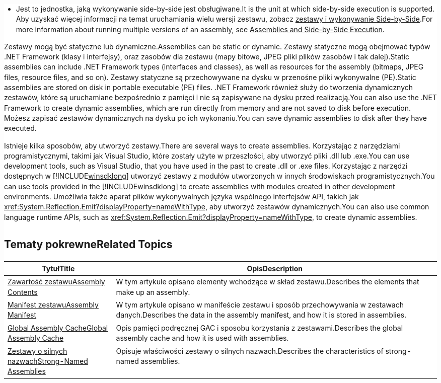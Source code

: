 -   <span data-ttu-id="336af-130">Jest to jednostka, jaką wykonywanie side-by-side jest obsługiwane.</span><span class="sxs-lookup"><span data-stu-id="336af-130">It is the unit at which side-by-side execution is supported.</span></span> <span data-ttu-id="336af-131">Aby uzyskać więcej informacji na temat uruchamiania wielu wersji zestawu, zobacz [zestawy i wykonywanie Side-by-Side](../../../docs/framework/app-domains/assemblies-and-side-by-side-execution.md).</span><span class="sxs-lookup"><span data-stu-id="336af-131">For more information about running multiple versions of an assembly, see [Assemblies and Side-by-Side Execution](../../../docs/framework/app-domains/assemblies-and-side-by-side-execution.md).</span></span>  
  
 <span data-ttu-id="336af-132">Zestawy mogą być statyczne lub dynamiczne.</span><span class="sxs-lookup"><span data-stu-id="336af-132">Assemblies can be static or dynamic.</span></span> <span data-ttu-id="336af-133">Zestawy statyczne mogą obejmować typów .NET Framework (klasy i interfejsy), oraz zasobów dla zestawu (mapy bitowe, JPEG pliki plików zasobów i tak dalej).</span><span class="sxs-lookup"><span data-stu-id="336af-133">Static assemblies can include .NET Framework types (interfaces and classes), as well as resources for the assembly (bitmaps, JPEG files, resource files, and so on).</span></span> <span data-ttu-id="336af-134">Zestawy statyczne są przechowywane na dysku w przenośne pliki wykonywalne (PE).</span><span class="sxs-lookup"><span data-stu-id="336af-134">Static assemblies are stored on disk in portable executable (PE) files.</span></span> <span data-ttu-id="336af-135">.NET Framework również służy do tworzenia dynamicznych zestawów, które są uruchamiane bezpośrednio z pamięci i nie są zapisywane na dysku przed realizacją.</span><span class="sxs-lookup"><span data-stu-id="336af-135">You can also use the .NET Framework to create dynamic assemblies, which are run directly from memory and are not saved to disk before execution.</span></span> <span data-ttu-id="336af-136">Możesz zapisać zestawów dynamicznych na dysku po ich wykonaniu.</span><span class="sxs-lookup"><span data-stu-id="336af-136">You can save dynamic assemblies to disk after they have executed.</span></span>  
  
 <span data-ttu-id="336af-137">Istnieje kilka sposobów, aby utworzyć zestawy.</span><span class="sxs-lookup"><span data-stu-id="336af-137">There are several ways to create assemblies.</span></span> <span data-ttu-id="336af-138">Korzystając z narzędziami programistycznymi, takimi jak Visual Studio, które zostały użyte w przeszłości, aby utworzyć pliki .dll lub .exe.</span><span class="sxs-lookup"><span data-stu-id="336af-138">You can use development tools, such as Visual Studio, that you have used in the past to create .dll or .exe files.</span></span> <span data-ttu-id="336af-139">Korzystając z narzędzi dostępnych w [!INCLUDE[winsdklong](../../../includes/winsdklong-md.md)] utworzyć zestawy z modułów utworzonych w innych środowiskach programistycznych.</span><span class="sxs-lookup"><span data-stu-id="336af-139">You can use tools provided in the [!INCLUDE[winsdklong](../../../includes/winsdklong-md.md)] to create assemblies with modules created in other development environments.</span></span> <span data-ttu-id="336af-140">Umożliwia także aparat plików wykonywalnych języka wspólnego interfejsów API, takich jak <xref:System.Reflection.Emit?displayProperty=nameWithType>, aby utworzyć zestawów dynamicznych.</span><span class="sxs-lookup"><span data-stu-id="336af-140">You can also use common language runtime APIs, such as <xref:System.Reflection.Emit?displayProperty=nameWithType>, to create dynamic assemblies.</span></span>  
  
## <a name="related-topics"></a><span data-ttu-id="336af-141">Tematy pokrewne</span><span class="sxs-lookup"><span data-stu-id="336af-141">Related Topics</span></span>  
  
|<span data-ttu-id="336af-142">Tytuł</span><span class="sxs-lookup"><span data-stu-id="336af-142">Title</span></span>|<span data-ttu-id="336af-143">Opis</span><span class="sxs-lookup"><span data-stu-id="336af-143">Description</span></span>|  
|-----------|-----------------|  
|[<span data-ttu-id="336af-144">Zawartość zestawu</span><span class="sxs-lookup"><span data-stu-id="336af-144">Assembly Contents</span></span>](../../../docs/framework/app-domains/assembly-contents.md)|<span data-ttu-id="336af-145">W tym artykule opisano elementy wchodzące w skład zestawu.</span><span class="sxs-lookup"><span data-stu-id="336af-145">Describes the elements that make up an assembly.</span></span>|  
|[<span data-ttu-id="336af-146">Manifest zestawu</span><span class="sxs-lookup"><span data-stu-id="336af-146">Assembly Manifest</span></span>](../../../docs/framework/app-domains/assembly-manifest.md)|<span data-ttu-id="336af-147">W tym artykule opisano w manifeście zestawu i sposób przechowywania w zestawach danych.</span><span class="sxs-lookup"><span data-stu-id="336af-147">Describes the data in the assembly manifest, and how it is stored in assemblies.</span></span>|  
|[<span data-ttu-id="336af-148">Global Assembly Cache</span><span class="sxs-lookup"><span data-stu-id="336af-148">Global Assembly Cache</span></span>](../../../docs/framework/app-domains/gac.md)|<span data-ttu-id="336af-149">Opis pamięci podręcznej GAC i sposobu korzystania z zestawami.</span><span class="sxs-lookup"><span data-stu-id="336af-149">Describes the global assembly cache and how it is used with assemblies.</span></span>|  
|[<span data-ttu-id="336af-150">Zestawy o silnych nazwach</span><span class="sxs-lookup"><span data-stu-id="336af-150">Strong-Named Assemblies</span></span>](../../../docs/framework/app-domains/strong-named-assemblies.md)|<span data-ttu-id="336af-151">Opisuje właściwości zestawy o silnych nazwach.</span><span class="sxs-lookup"><span data-stu-id="336af-151">Describes the characteristics of strong-named assemblies.</span></span>|  